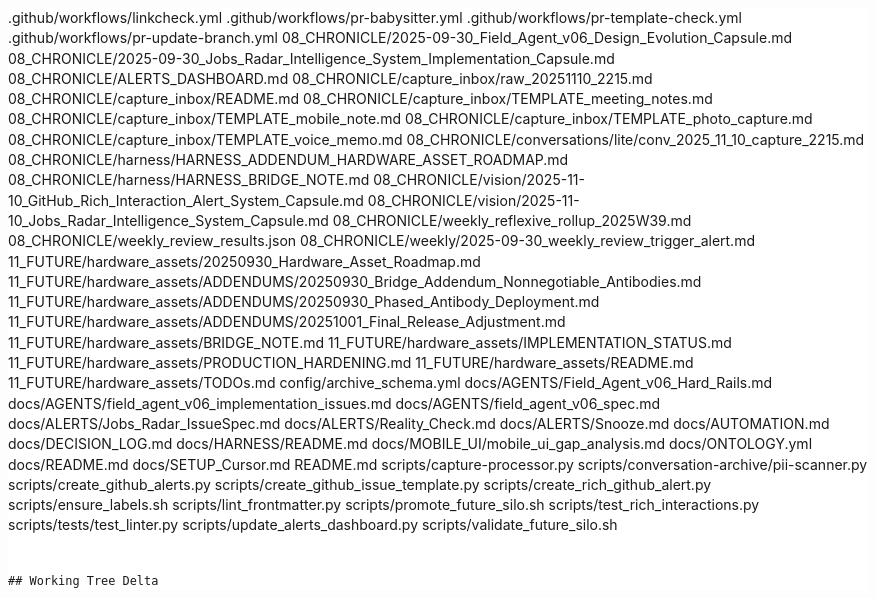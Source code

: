 .github/workflows/linkcheck.yml
.github/workflows/pr-babysitter.yml
.github/workflows/pr-template-check.yml
.github/workflows/pr-update-branch.yml
08_CHRONICLE/2025-09-30_Field_Agent_v06_Design_Evolution_Capsule.md
08_CHRONICLE/2025-09-30_Jobs_Radar_Intelligence_System_Implementation_Capsule.md
08_CHRONICLE/ALERTS_DASHBOARD.md
08_CHRONICLE/capture_inbox/raw_20251110_2215.md
08_CHRONICLE/capture_inbox/README.md
08_CHRONICLE/capture_inbox/TEMPLATE_meeting_notes.md
08_CHRONICLE/capture_inbox/TEMPLATE_mobile_note.md
08_CHRONICLE/capture_inbox/TEMPLATE_photo_capture.md
08_CHRONICLE/capture_inbox/TEMPLATE_voice_memo.md
08_CHRONICLE/conversations/lite/conv_2025_11_10_capture_2215.md
08_CHRONICLE/harness/HARNESS_ADDENDUM_HARDWARE_ASSET_ROADMAP.md
08_CHRONICLE/harness/HARNESS_BRIDGE_NOTE.md
08_CHRONICLE/vision/2025-11-10_GitHub_Rich_Interaction_Alert_System_Capsule.md
08_CHRONICLE/vision/2025-11-10_Jobs_Radar_Intelligence_System_Capsule.md
08_CHRONICLE/weekly_reflexive_rollup_2025W39.md
08_CHRONICLE/weekly_review_results.json
08_CHRONICLE/weekly/2025-09-30_weekly_review_trigger_alert.md
11_FUTURE/hardware_assets/20250930_Hardware_Asset_Roadmap.md
11_FUTURE/hardware_assets/ADDENDUMS/20250930_Bridge_Addendum_Nonnegotiable_Antibodies.md
11_FUTURE/hardware_assets/ADDENDUMS/20250930_Phased_Antibody_Deployment.md
11_FUTURE/hardware_assets/ADDENDUMS/20251001_Final_Release_Adjustment.md
11_FUTURE/hardware_assets/BRIDGE_NOTE.md
11_FUTURE/hardware_assets/IMPLEMENTATION_STATUS.md
11_FUTURE/hardware_assets/PRODUCTION_HARDENING.md
11_FUTURE/hardware_assets/README.md
11_FUTURE/hardware_assets/TODOs.md
config/archive_schema.yml
docs/AGENTS/Field_Agent_v06_Hard_Rails.md
docs/AGENTS/field_agent_v06_implementation_issues.md
docs/AGENTS/field_agent_v06_spec.md
docs/ALERTS/Jobs_Radar_IssueSpec.md
docs/ALERTS/Reality_Check.md
docs/ALERTS/Snooze.md
docs/AUTOMATION.md
docs/DECISION_LOG.md
docs/HARNESS/README.md
docs/MOBILE_UI/mobile_ui_gap_analysis.md
docs/ONTOLOGY.yml
docs/README.md
docs/SETUP_Cursor.md
README.md
scripts/capture-processor.py
scripts/conversation-archive/pii-scanner.py
scripts/create_github_alerts.py
scripts/create_github_issue_template.py
scripts/create_rich_github_alert.py
scripts/ensure_labels.sh
scripts/lint_frontmatter.py
scripts/promote_future_silo.sh
scripts/test_rich_interactions.py
scripts/tests/test_linter.py
scripts/update_alerts_dashboard.py
scripts/validate_future_silo.sh
```

## Working Tree Delta

```